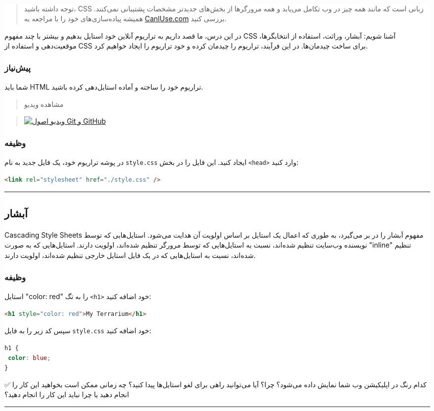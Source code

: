 > توجه داشته باشید، CSS زبانی است که مانند همه چیز در وب تکامل می‌یابد و همه مرورگرها از بخش‌های جدیدتر مشخصات پشتیبانی نمی‌کنند. همیشه پیاده‌سازی‌های خود را با مراجعه به [CanIUse.com](https://caniuse.com) بررسی کنید.

در این درس، ما قصد داریم به تراریوم آنلاین خود استایل بدهیم و بیشتر با چند مفهوم CSS آشنا شویم: آبشار، وراثت، استفاده از انتخابگرها، موقعیت‌دهی و استفاده از CSS برای ساخت چیدمان‌ها. در این فرآیند، تراریوم را چیدمان کرده و خود تراریوم را ایجاد خواهیم کرد.

### پیش‌نیاز

شما باید HTML تراریوم خود را ساخته و آماده استایل‌دهی کرده باشید.

> مشاهده ویدیو

> 
> [![ویدیو اصول Git و GitHub](https://img.youtube.com/vi/6yIdOIV9p1I/0.jpg)](https://www.youtube.com/watch?v=6yIdOIV9p1I)

### وظیفه

در پوشه تراریوم خود، یک فایل جدید به نام `style.css` ایجاد کنید. این فایل را در بخش `<head>` وارد کنید:

```html
<link rel="stylesheet" href="./style.css" />
```

---

## آبشار

Cascading Style Sheets مفهوم آبشار را در بر می‌گیرد، به طوری که اعمال یک استایل بر اساس اولویت آن هدایت می‌شود. استایل‌هایی که توسط نویسنده وب‌سایت تنظیم شده‌اند، نسبت به استایل‌هایی که توسط مرورگر تنظیم شده‌اند، اولویت دارند. استایل‌هایی که به صورت "inline" تنظیم شده‌اند، نسبت به استایل‌هایی که در یک فایل استایل خارجی تنظیم شده‌اند، اولویت دارند.

### وظیفه

استایل "color: red" را به تگ `<h1>` خود اضافه کنید:

```HTML
<h1 style="color: red">My Terrarium</h1>
```

سپس کد زیر را به فایل `style.css` خود اضافه کنید:

```CSS
h1 {
 color: blue;
}
```

✅ کدام رنگ در اپلیکیشن وب شما نمایش داده می‌شود؟ چرا؟ آیا می‌توانید راهی برای لغو استایل‌ها پیدا کنید؟ چه زمانی ممکن است بخواهید این کار را انجام دهید یا چرا نباید این کار را انجام دهید؟

---
